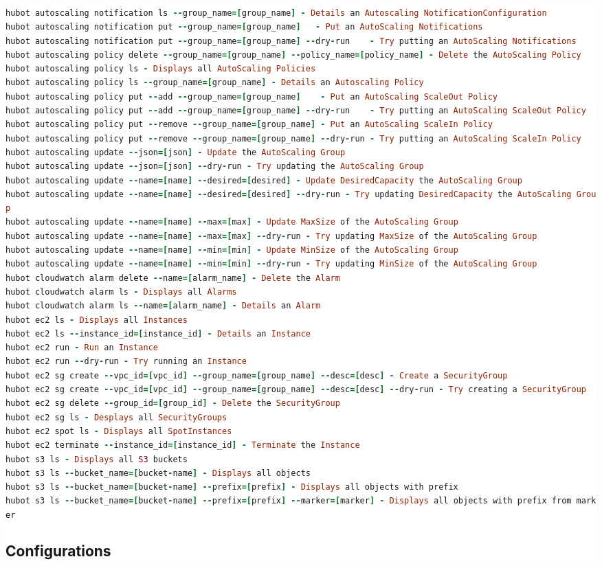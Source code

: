 ```ruby
hubot autoscaling notification ls --group_name=[group_name] - Details an Autoscaling NotificationConfiguration
hubot autoscaling notification put --group_name=[group_name]   - Put an AutoScaling Notifications
hubot autoscaling notification put --group_name=[group_name] --dry-run    - Try putting an AutoScaling Notifications
hubot autoscaling policy delete --group_name=[group_name] --policy_name=[policy_name] - Delete the AutoScaling Policy
hubot autoscaling policy ls - Displays all AutoScaling Policies
hubot autoscaling policy ls --group_name=[group_name] - Details an Autoscaling Policy
hubot autoscaling policy put --add --group_name=[group_name]    - Put an AutoScaling ScaleOut Policy
hubot autoscaling policy put --add --group_name=[group_name] --dry-run    - Try putting an AutoScaling ScaleOut Policy
hubot autoscaling policy put --remove --group_name=[group_name] - Put an AutoScaling ScaleIn Policy
hubot autoscaling policy put --remove --group_name=[group_name] --dry-run - Try putting an AutoScaling ScaleIn Policy
hubot autoscaling update --json=[json] - Update the AutoScaling Group
hubot autoscaling update --json=[json] --dry-run - Try updating the AutoScaling Group
hubot autoscaling update --name=[name] --desired=[desired] - Update DesiredCapacity the AutoScaling Group
hubot autoscaling update --name=[name] --desired=[desired] --dry-run - Try updating DesiredCapacity the AutoScaling Group
hubot autoscaling update --name=[name] --max=[max] - Update MaxSize of the AutoScaling Group
hubot autoscaling update --name=[name] --max=[max] --dry-run - Try updating MaxSize of the AutoScaling Group
hubot autoscaling update --name=[name] --min=[min] - Update MinSize of the AutoScaling Group
hubot autoscaling update --name=[name] --min=[min] --dry-run - Try updating MinSize of the AutoScaling Group
hubot cloudwatch alarm delete --name=[alarm_name] - Delete the Alarm
hubot cloudwatch alarm ls - Displays all Alarms
hubot cloudwatch alarm ls --name=[alarm_name] - Details an Alarm
hubot ec2 ls - Displays all Instances
hubot ec2 ls --instance_id=[instance_id] - Details an Instance
hubot ec2 run - Run an Instance
hubot ec2 run --dry-run - Try running an Instance
hubot ec2 sg create --vpc_id=[vpc_id] --group_name=[group_name] --desc=[desc] - Create a SecurityGroup
hubot ec2 sg create --vpc_id=[vpc_id] --group_name=[group_name] --desc=[desc] --dry-run - Try creating a SecurityGroup
hubot ec2 sg delete --group_id=[group_id] - Delete the SecurityGroup
hubot ec2 sg ls - Desplays all SecurityGroups
hubot ec2 spot ls - Displays all SpotInstances
hubot ec2 terminate --instance_id=[instance_id] - Terminate the Instance
hubot s3 ls - Displays all S3 buckets
hubot s3 ls --bucket_name=[bucket-name] - Displays all objects
hubot s3 ls --bucket_name=[bucket-name] --prefix=[prefix] - Displays all objects with prefix
hubot s3 ls --bucket_name=[bucket-name] --prefix=[prefix] --marker=[marker] - Displays all objects with prefix from marker
```

## Configurations
